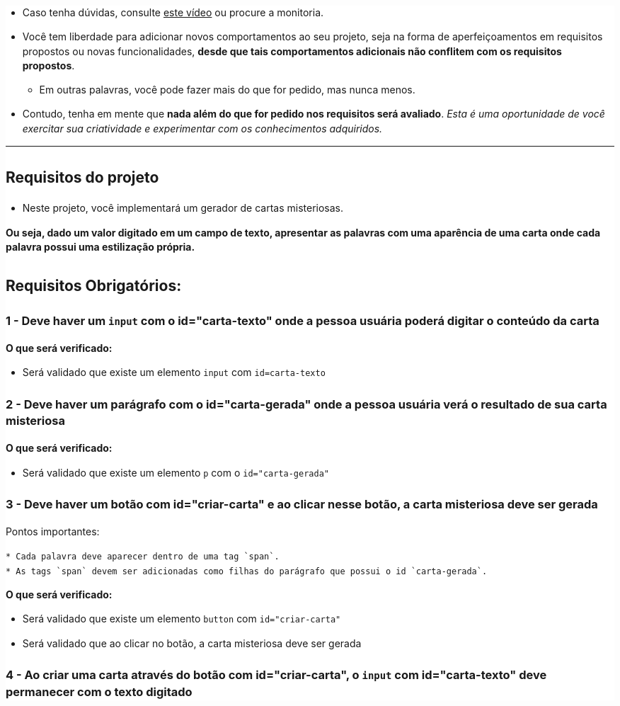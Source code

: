   * Caso tenha dúvidas, consulte [este vídeo](https://vimeo.com/420861252) ou procure a monitoria.


* Você tem liberdade para adicionar novos comportamentos ao seu projeto, seja na forma de aperfeiçoamentos em requisitos propostos ou novas funcionalidades, **desde que tais comportamentos adicionais não conflitem com os requisitos propostos**.

  * Em outras palavras, você pode fazer mais do que for pedido, mas nunca menos.

* Contudo, tenha em mente que **nada além do que for pedido nos requisitos será avaliado**. _Esta é uma oportunidade de você exercitar sua criatividade e experimentar com os conhecimentos adquiridos._

---

## Requisitos do projeto

* Neste projeto, você implementará um gerador de cartas misteriosas.

**Ou seja, dado um valor digitado em um campo de texto, apresentar as palavras com uma aparência de uma carta onde cada palavra possui uma estilização própria.** 

## Requisitos Obrigatórios:

### 1 - Deve haver um `input` com o id=\"carta-texto\" onde a pessoa usuária poderá digitar o conteúdo da carta

**O que será verificado:**

- Será validado que existe um elemento `input` com `id=carta-texto`

### 2 - Deve haver um parágrafo com o id=\"carta-gerada\" onde a pessoa usuária verá o resultado de sua carta misteriosa

**O que será verificado:**

- Será validado que existe um elemento `p` com o `id="carta-gerada"`

### 3 - Deve haver um botão com id=\"criar-carta\" e ao clicar nesse botão, a carta misteriosa deve ser gerada

  Pontos importantes:

    * Cada palavra deve aparecer dentro de uma tag `span`.
    * As tags `span` devem ser adicionadas como filhas do parágrafo que possui o id `carta-gerada`.

**O que será verificado:**

- Será validado que existe um elemento `button` com `id="criar-carta"`

- Será validado que ao clicar no botão, a carta misteriosa deve ser gerada

### 4 - Ao criar uma carta através do botão com id="criar-carta", o `input` com id="carta-texto" deve permanecer com o texto digitado

